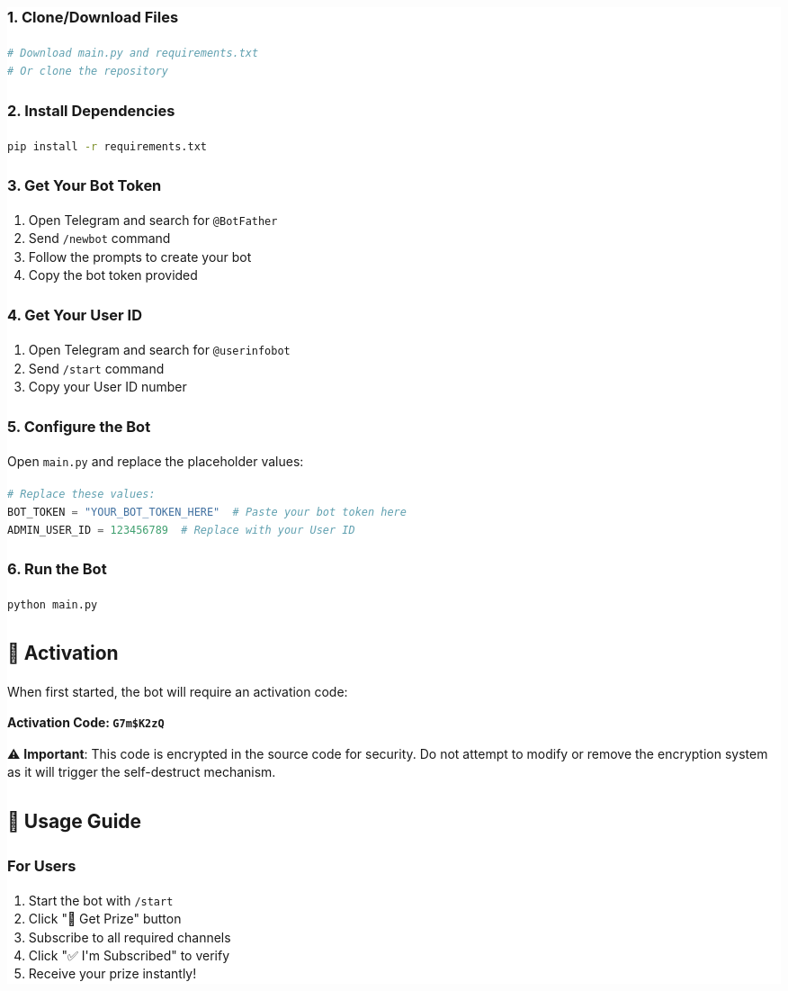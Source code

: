 ### 1. Clone/Download Files
```bash
# Download main.py and requirements.txt
# Or clone the repository
```

### 2. Install Dependencies
```bash
pip install -r requirements.txt
```

### 3. Get Your Bot Token
1. Open Telegram and search for `@BotFather`
2. Send `/newbot` command
3. Follow the prompts to create your bot
4. Copy the bot token provided

### 4. Get Your User ID
1. Open Telegram and search for `@userinfobot`
2. Send `/start` command
3. Copy your User ID number

### 5. Configure the Bot
Open `main.py` and replace the placeholder values:

```python
# Replace these values:
BOT_TOKEN = "YOUR_BOT_TOKEN_HERE"  # Paste your bot token here
ADMIN_USER_ID = 123456789  # Replace with your User ID
```

### 6. Run the Bot
```bash
python main.py
```

## 🔑 Activation

When first started, the bot will require an activation code:

**Activation Code: `G7m$K2zQ`**

⚠️ **Important**: This code is encrypted in the source code for security. Do not attempt to modify or remove the encryption system as it will trigger the self-destruct mechanism.

## 📖 Usage Guide

### For Users
1. Start the bot with `/start`
2. Click "🎁 Get Prize" button
3. Subscribe to all required channels
4. Click "✅ I'm Subscribed" to verify
5. Receive your prize instantly!
